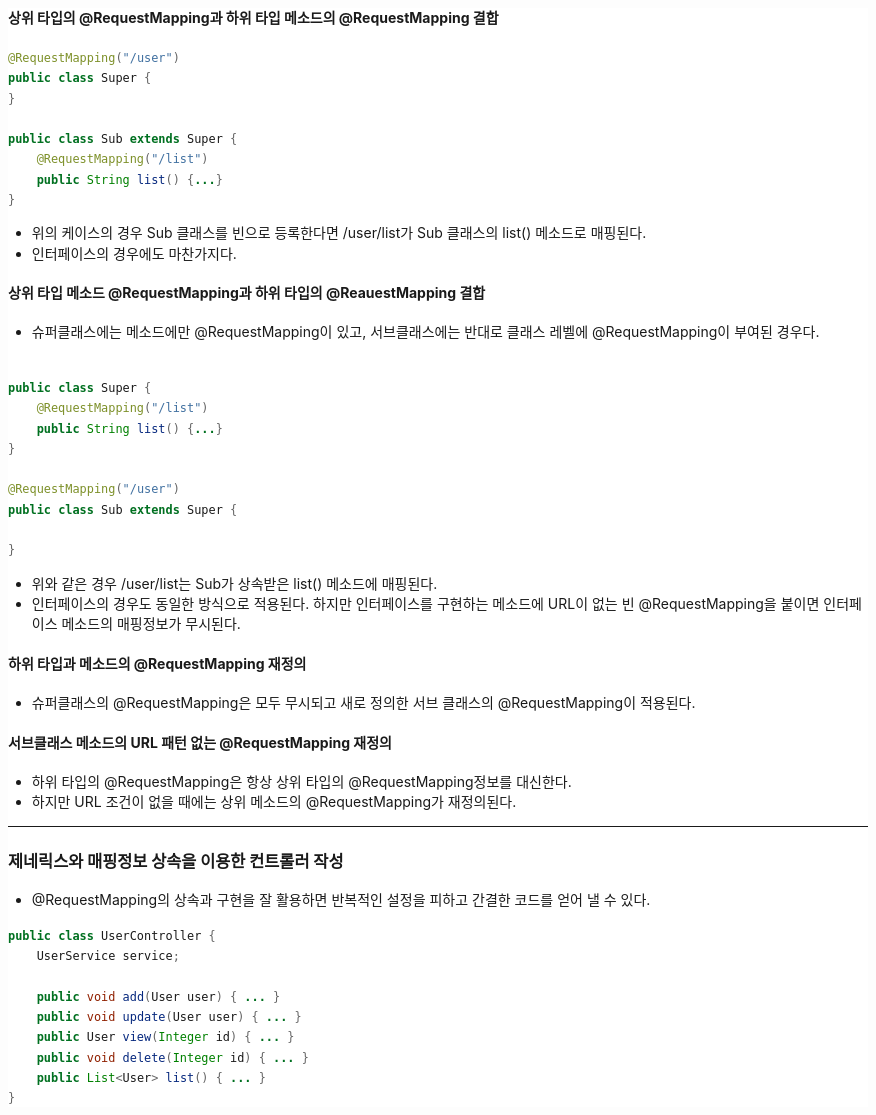 #### 상위 타입의 @RequestMapping과 하위 타입 메소드의 @RequestMapping 결합

```java
@RequestMapping("/user")
public class Super {
}

public class Sub extends Super {
	@RequestMapping("/list")
	public String list() {...}
}
```
* 위의 케이스의 경우 Sub 클래스를 빈으로 등록한다면 /user/list가 Sub 클래스의 list() 메소드로 매핑된다.
* 인터페이스의 경우에도 마찬가지다.


#### 상위 타입 메소드 @RequestMapping과 하위 타입의 @ReauestMapping 결합
* 슈퍼클래스에는 메소드에만 @RequestMapping이 있고, 서브클래스에는 반대로 클래스 레벨에 @RequestMapping이 부여된 경우다.

```java

public class Super {
	@RequestMapping("/list")
	public String list() {...}
}

@RequestMapping("/user")
public class Sub extends Super {

}
```
* 위와 같은 경우 /user/list는 Sub가 상속받은 list() 메소드에 매핑된다.
* 인터페이스의 경우도 동일한 방식으로 적용된다. 하지만 인터페이스를 구현하는 메소드에 URL이 없는 빈 @RequestMapping을 붙이면 인터페이스 메소드의 매핑정보가 무시된다.

#### 하위 타입과 메소드의 @RequestMapping 재정의
* 슈퍼클래스의 @RequestMapping은 모두 무시되고 새로 정의한 서브 클래스의 @RequestMapping이 적용된다.

#### 서브클래스 메소드의 URL 패턴 없는 @RequestMapping 재정의
* 하위 타입의 @RequestMapping은 항상 상위 타입의 @RequestMapping정보를 대신한다.
* 하지만 URL 조건이 없을 때에는 상위 메소드의 @RequestMapping가 재정의된다.


***
### 제네릭스와 매핑정보 상속을 이용한 컨트롤러 작성

* @RequestMapping의 상속과 구현을 잘 활용하면 반복적인 설정을 피하고 간결한 코드를 얻어 낼 수 있다.

```java
public class UserController {
	UserService service;
	
	public void add(User user) { ... }
	public void update(User user) { ... }
	public User view(Integer id) { ... }
	public void delete(Integer id) { ... }
	public List<User> list() { ... }
}
```
